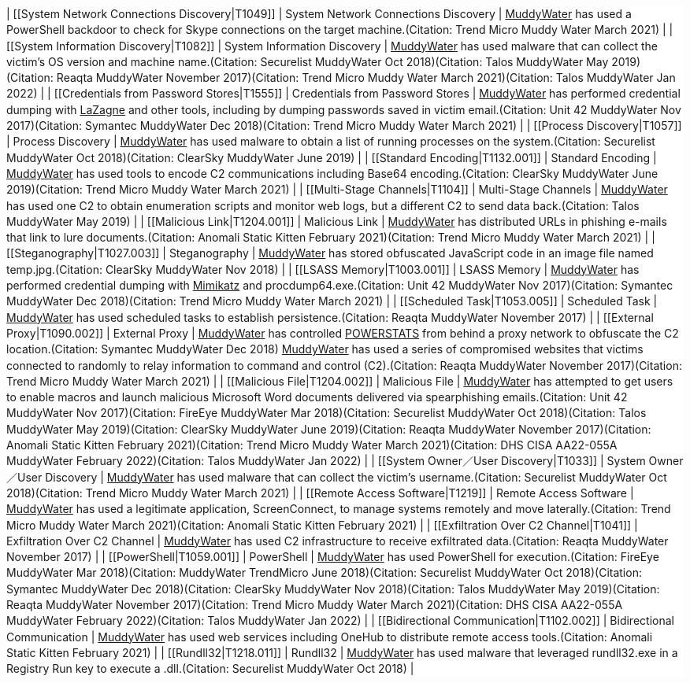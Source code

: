 | [[System Network Connections Discovery\|T1049]] | System Network Connections Discovery | [MuddyWater](https://attack.mitre.org/groups/G0069) has used a PowerShell backdoor to check for Skype connections on the target machine.(Citation: Trend Micro Muddy Water March 2021) |
| [[System Information Discovery\|T1082]] | System Information Discovery | [MuddyWater](https://attack.mitre.org/groups/G0069) has used malware that can collect the victim’s OS version and machine name.(Citation: Securelist MuddyWater Oct 2018)(Citation: Talos MuddyWater May 2019)(Citation: Reaqta MuddyWater November 2017)(Citation: Trend Micro Muddy Water March 2021)(Citation: Talos MuddyWater Jan 2022) |
| [[Credentials from Password Stores\|T1555]] | Credentials from Password Stores | [MuddyWater](https://attack.mitre.org/groups/G0069) has performed credential dumping with [LaZagne](https://attack.mitre.org/software/S0349) and other tools, including by dumping passwords saved in victim email.(Citation: Unit 42 MuddyWater Nov 2017)(Citation: Symantec MuddyWater Dec 2018)(Citation: Trend Micro Muddy Water March 2021) |
| [[Process Discovery\|T1057]] | Process Discovery | [MuddyWater](https://attack.mitre.org/groups/G0069) has used malware to obtain a list of running processes on the system.(Citation: Securelist MuddyWater Oct 2018)(Citation: ClearSky MuddyWater June 2019) |
| [[Standard Encoding\|T1132.001]] | Standard Encoding | [MuddyWater](https://attack.mitre.org/groups/G0069) has used tools to encode C2 communications including Base64 encoding.(Citation: ClearSky MuddyWater June 2019)(Citation: Trend Micro Muddy Water March 2021) |
| [[Multi-Stage Channels\|T1104]] | Multi-Stage Channels | [MuddyWater](https://attack.mitre.org/groups/G0069) has used one C2 to obtain enumeration scripts and monitor web logs, but a different C2 to send data back.(Citation: Talos MuddyWater May 2019)  |
| [[Malicious Link\|T1204.001]] | Malicious Link | [MuddyWater](https://attack.mitre.org/groups/G0069) has distributed URLs in phishing e-mails that link to lure documents.(Citation: Anomali Static Kitten February 2021)(Citation: Trend Micro Muddy Water March 2021) |
| [[Steganography\|T1027.003]] | Steganography | [MuddyWater](https://attack.mitre.org/groups/G0069) has stored obfuscated JavaScript code in an image file named temp.jpg.(Citation: ClearSky MuddyWater Nov 2018) |
| [[LSASS Memory\|T1003.001]] | LSASS Memory | [MuddyWater](https://attack.mitre.org/groups/G0069) has performed credential dumping with [Mimikatz](https://attack.mitre.org/software/S0002) and procdump64.exe.(Citation: Unit 42 MuddyWater Nov 2017)(Citation: Symantec MuddyWater Dec 2018)(Citation: Trend Micro Muddy Water March 2021) |
| [[Scheduled Task\|T1053.005]] | Scheduled Task | [MuddyWater](https://attack.mitre.org/groups/G0069) has used scheduled tasks to establish persistence.(Citation: Reaqta MuddyWater November 2017) |
| [[External Proxy\|T1090.002]] | External Proxy | [MuddyWater](https://attack.mitre.org/groups/G0069) has controlled [POWERSTATS](https://attack.mitre.org/software/S0223) from behind a proxy network to obfuscate the C2 location.(Citation: Symantec MuddyWater Dec 2018) [MuddyWater](https://attack.mitre.org/groups/G0069) has used a series of compromised websites that victims connected to randomly to relay information to command and control (C2).(Citation: Reaqta MuddyWater November 2017)(Citation: Trend Micro Muddy Water March 2021) |
| [[Malicious File\|T1204.002]] | Malicious File | [MuddyWater](https://attack.mitre.org/groups/G0069) has attempted to get users to enable macros and launch malicious Microsoft Word documents delivered via spearphishing emails.(Citation: Unit 42 MuddyWater Nov 2017)(Citation: FireEye MuddyWater Mar 2018)(Citation: Securelist MuddyWater Oct 2018)(Citation: Talos MuddyWater May 2019)(Citation: ClearSky MuddyWater June 2019)(Citation: Reaqta MuddyWater November 2017)(Citation: Anomali Static Kitten February 2021)(Citation: Trend Micro Muddy Water March 2021)(Citation: DHS CISA AA22-055A MuddyWater February 2022)(Citation: Talos MuddyWater Jan 2022)	  |
| [[System Owner／User Discovery\|T1033]] | System Owner／User Discovery | [MuddyWater](https://attack.mitre.org/groups/G0069) has used malware that can collect the victim’s username.(Citation: Securelist MuddyWater Oct 2018)(Citation: Trend Micro Muddy Water March 2021) |
| [[Remote Access Software\|T1219]] | Remote Access Software | [MuddyWater](https://attack.mitre.org/groups/G0069) has used a legitimate application, ScreenConnect, to manage systems remotely and move laterally.(Citation: Trend Micro Muddy Water March 2021)(Citation: Anomali Static Kitten February 2021)  |
| [[Exfiltration Over C2 Channel\|T1041]] | Exfiltration Over C2 Channel | [MuddyWater](https://attack.mitre.org/groups/G0069) has used C2 infrastructure to receive exfiltrated data.(Citation: Reaqta MuddyWater November 2017) |
| [[PowerShell\|T1059.001]] | PowerShell | [MuddyWater](https://attack.mitre.org/groups/G0069) has used PowerShell for execution.(Citation: FireEye MuddyWater Mar 2018)(Citation: MuddyWater TrendMicro June 2018)(Citation: Securelist MuddyWater Oct 2018)(Citation: Symantec MuddyWater Dec 2018)(Citation: ClearSky MuddyWater Nov 2018)(Citation: Talos MuddyWater May 2019)(Citation: Reaqta MuddyWater November 2017)(Citation: Trend Micro Muddy Water March 2021)(Citation: DHS CISA AA22-055A MuddyWater February 2022)(Citation: Talos MuddyWater Jan 2022) |
| [[Bidirectional Communication\|T1102.002]] | Bidirectional Communication | [MuddyWater](https://attack.mitre.org/groups/G0069) has used web services including OneHub to distribute remote access tools.(Citation: Anomali Static Kitten February 2021) |
| [[Rundll32\|T1218.011]] | Rundll32 | [MuddyWater](https://attack.mitre.org/groups/G0069) has used malware that leveraged rundll32.exe in a Registry Run key to execute a .dll.(Citation: Securelist MuddyWater Oct 2018) |